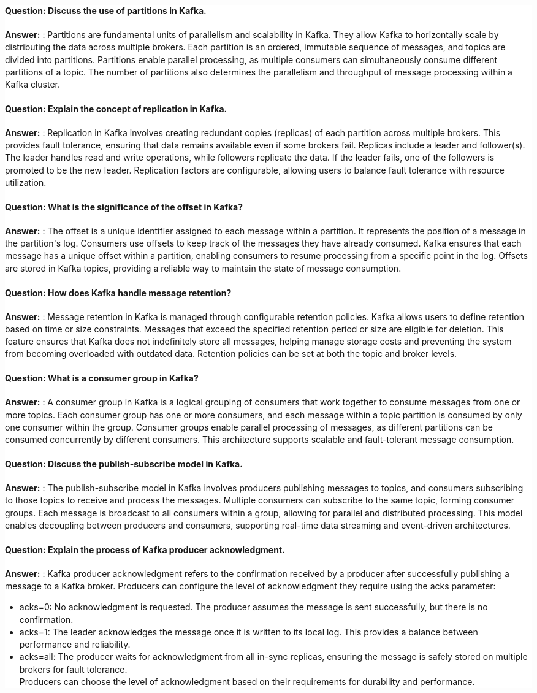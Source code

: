 
#### Question:  Discuss the use of partitions in Kafka.
**Answer:** : Partitions are fundamental units of parallelism and scalability in Kafka. They allow Kafka to horizontally scale by distributing the data across multiple brokers. Each partition is an ordered, immutable sequence of messages, and topics are divided into partitions. Partitions enable parallel processing, as multiple consumers can simultaneously consume different partitions of a topic. The number of partitions also determines the parallelism and throughput of message processing within a Kafka cluster.


#### Question:  Explain the concept of replication in Kafka.
**Answer:** : Replication in Kafka involves creating redundant copies (replicas) of each partition across multiple brokers. This provides fault tolerance, ensuring that data remains available even if some brokers fail. Replicas include a leader and follower(s). The leader handles read and write operations, while followers replicate the data. If the leader fails, one of the followers is promoted to be the new leader. Replication factors are configurable, allowing users to balance fault tolerance with resource utilization.


#### Question:  What is the significance of the offset in Kafka?
**Answer:** : The offset is a unique identifier assigned to each message within a partition. It represents the position of a message in the partition's log. Consumers use offsets to keep track of the messages they have already consumed. Kafka ensures that each message has a unique offset within a partition, enabling consumers to resume processing from a specific point in the log. Offsets are stored in Kafka topics, providing a reliable way to maintain the state of message consumption.


#### Question:  How does Kafka handle message retention?
**Answer:** : Message retention in Kafka is managed through configurable retention policies. Kafka allows users to define retention based on time or size constraints. Messages that exceed the specified retention period or size are eligible for deletion. This feature ensures that Kafka does not indefinitely store all messages, helping manage storage costs and preventing the system from becoming overloaded with outdated data. Retention policies can be set at both the topic and broker levels.


#### Question:  What is a consumer group in Kafka?
**Answer:** : A consumer group in Kafka is a logical grouping of consumers that work together to consume messages from one or more topics. Each consumer group has one or more consumers, and each message within a topic partition is consumed by only one consumer within the group. Consumer groups enable parallel processing of messages, as different partitions can be consumed concurrently by different consumers. This architecture supports scalable and fault-tolerant message consumption.


#### Question:  Discuss the publish-subscribe model in Kafka.
**Answer:** : The publish-subscribe model in Kafka involves producers publishing messages to topics, and consumers subscribing to those topics to receive and process the messages. Multiple consumers can subscribe to the same topic, forming consumer groups. Each message is broadcast to all consumers within a group, allowing for parallel and distributed processing. This model enables decoupling between producers and consumers, supporting real-time data streaming and event-driven architectures.


#### Question:  Explain the process of Kafka producer acknowledgment.
**Answer:** : Kafka producer acknowledgment refers to the confirmation received by a producer after successfully publishing a message to a Kafka broker. Producers can configure the level of acknowledgment they require using the acks parameter:
* acks=0: No acknowledgment is requested. The producer assumes the message is sent successfully, but there is no confirmation.
* acks=1: The leader acknowledges the message once it is written to its local log. This provides a balance between performance and reliability.
* acks=all: The producer waits for acknowledgment from all in-sync replicas, ensuring the message is safely stored on multiple brokers for fault tolerance.<br>
Producers can choose the level of acknowledgment based on their requirements for durability and performance.